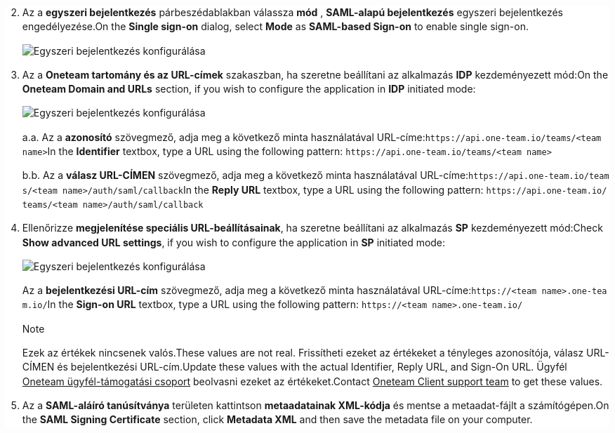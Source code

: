 2. <span data-ttu-id="fbc4e-153">Az a **egyszeri bejelentkezés** párbeszédablakban válassza **mód** , **SAML-alapú bejelentkezés** egyszeri bejelentkezés engedélyezése.</span><span class="sxs-lookup"><span data-stu-id="fbc4e-153">On the **Single sign-on** dialog, select **Mode** as **SAML-based Sign-on** to enable single sign-on.</span></span>
 
    ![Egyszeri bejelentkezés konfigurálása](./media/active-directory-saas-oneteam-tutorial/tutorial_oneteam_samlbase.png)

3. <span data-ttu-id="fbc4e-155">Az a **Oneteam tartomány és az URL-címek** szakaszban, ha szeretne beállítani az alkalmazás **IDP** kezdeményezett mód:</span><span class="sxs-lookup"><span data-stu-id="fbc4e-155">On the **Oneteam Domain and URLs** section, if you wish to configure the application in **IDP** initiated mode:</span></span>

    ![Egyszeri bejelentkezés konfigurálása](./media/active-directory-saas-oneteam-tutorial/tutorial_oneteam_url.png)

    <span data-ttu-id="fbc4e-157">a.</span><span class="sxs-lookup"><span data-stu-id="fbc4e-157">a.</span></span> <span data-ttu-id="fbc4e-158">Az a **azonosító** szövegmező, adja meg a következő minta használatával URL-címe:`https://api.one-team.io/teams/<team name>`</span><span class="sxs-lookup"><span data-stu-id="fbc4e-158">In the **Identifier** textbox, type a URL using the following pattern: `https://api.one-team.io/teams/<team name>`</span></span>

    <span data-ttu-id="fbc4e-159">b.</span><span class="sxs-lookup"><span data-stu-id="fbc4e-159">b.</span></span> <span data-ttu-id="fbc4e-160">Az a **válasz URL-CÍMEN** szövegmező, adja meg a következő minta használatával URL-címe:`https://api.one-team.io/teams/<team name>/auth/saml/callback`</span><span class="sxs-lookup"><span data-stu-id="fbc4e-160">In the **Reply URL** textbox, type a URL using the following pattern: `https://api.one-team.io/teams/<team name>/auth/saml/callback`</span></span>

4. <span data-ttu-id="fbc4e-161">Ellenőrizze **megjelenítése speciális URL-beállításainak**, ha szeretne beállítani az alkalmazás **SP** kezdeményezett mód:</span><span class="sxs-lookup"><span data-stu-id="fbc4e-161">Check **Show advanced URL settings**, if you wish to configure the application in **SP** initiated mode:</span></span>

    ![Egyszeri bejelentkezés konfigurálása](./media/active-directory-saas-oneteam-tutorial/tutorial_oneteam_url1.png)

    <span data-ttu-id="fbc4e-163">Az a **bejelentkezési URL-cím** szövegmező, adja meg a következő minta használatával URL-címe:`https://<team name>.one-team.io/`</span><span class="sxs-lookup"><span data-stu-id="fbc4e-163">In the **Sign-on URL** textbox, type a URL using the following pattern: `https://<team name>.one-team.io/`</span></span>
     
    > [!NOTE] 
    > <span data-ttu-id="fbc4e-164">Ezek az értékek nincsenek valós.</span><span class="sxs-lookup"><span data-stu-id="fbc4e-164">These values are not real.</span></span> <span data-ttu-id="fbc4e-165">Frissítheti ezeket az értékeket a tényleges azonosítója, válasz URL-CÍMEN és bejelentkezési URL-cím.</span><span class="sxs-lookup"><span data-stu-id="fbc4e-165">Update these values with the actual Identifier, Reply URL, and Sign-On URL.</span></span> <span data-ttu-id="fbc4e-166">Ügyfél [Oneteam ügyfél-támogatási csoport](https://support.one-team.com/hc/requests/new) beolvasni ezeket az értékeket.</span><span class="sxs-lookup"><span data-stu-id="fbc4e-166">Contact [Oneteam Client support team](https://support.one-team.com/hc/requests/new) to get these values.</span></span> 



5. <span data-ttu-id="fbc4e-167">Az a **SAML-aláíró tanúsítványa** területen kattintson **metaadatainak XML-kódja** és mentse a metaadat-fájlt a számítógépen.</span><span class="sxs-lookup"><span data-stu-id="fbc4e-167">On the **SAML Signing Certificate** section, click **Metadata XML** and then save the metadata file on your computer.</span></span>


[1]: ./media/active-directory-saas-oneteam-tutorial/tutorial_general_01.png
[2]: ./media/active-directory-saas-oneteam-tutorial/tutorial_general_02.png
[3]: ./media/active-directory-saas-oneteam-tutorial/tutorial_general_03.png
[4]: ./media/active-directory-saas-oneteam-tutorial/tutorial_general_04.png
[100]: ./media/active-directory-saas-oneteam-tutorial/tutorial_general_100.png
[200]: ./media/active-directory-saas-oneteam-tutorial/tutorial_general_200.png
[201]: ./media/active-directory-saas-oneteam-tutorial/tutorial_general_201.png
[202]: ./media/active-directory-saas-oneteam-tutorial/tutorial_general_202.png
[203]: ./media/active-directory-saas-oneteam-tutorial/tutorial_general_203.png